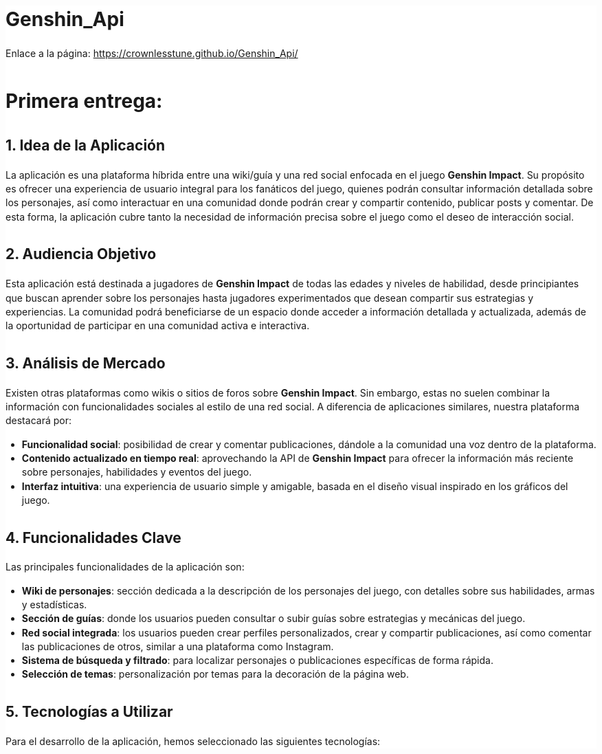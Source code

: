 # Genshin_Api

Enlace a la página: https://crownlesstune.github.io/Genshin_Api/

# Primera entrega: 

## 1. Idea de la Aplicación
La aplicación es una plataforma híbrida entre una wiki/guía y una red social enfocada en el juego **Genshin Impact**. Su propósito es ofrecer una experiencia de usuario integral para los fanáticos del juego, quienes podrán consultar información detallada sobre los personajes, así como interactuar en una comunidad donde podrán crear y compartir contenido, publicar posts y comentar. De esta forma, la aplicación cubre tanto la necesidad de información precisa sobre el juego como el deseo de interacción social.

## 2. Audiencia Objetivo
Esta aplicación está destinada a jugadores de **Genshin Impact** de todas las edades y niveles de habilidad, desde principiantes que buscan aprender sobre los personajes hasta jugadores experimentados que desean compartir sus estrategias y experiencias. La comunidad podrá beneficiarse de un espacio donde acceder a información detallada y actualizada, además de la oportunidad de participar en una comunidad activa e interactiva.

## 3. Análisis de Mercado
Existen otras plataformas como wikis o sitios de foros sobre **Genshin Impact**. Sin embargo, estas no suelen combinar la información con funcionalidades sociales al estilo de una red social. A diferencia de aplicaciones similares, nuestra plataforma destacará por:

- **Funcionalidad social**: posibilidad de crear y comentar publicaciones, dándole a la comunidad una voz dentro de la plataforma.
- **Contenido actualizado en tiempo real**: aprovechando la API de **Genshin Impact** para ofrecer la información más reciente sobre personajes, habilidades y eventos del juego.
- **Interfaz intuitiva**: una experiencia de usuario simple y amigable, basada en el diseño visual inspirado en los gráficos del juego.

## 4. Funcionalidades Clave
Las principales funcionalidades de la aplicación son:

- **Wiki de personajes**: sección dedicada a la descripción de los personajes del juego, con detalles sobre sus habilidades, armas y estadísticas.
- **Sección de guías**: donde los usuarios pueden consultar o subir guías sobre estrategias y mecánicas del juego.
- **Red social integrada**: los usuarios pueden crear perfiles personalizados, crear y compartir publicaciones, así como comentar las publicaciones de otros, similar a una plataforma como Instagram.
- **Sistema de búsqueda y filtrado**: para localizar personajes o publicaciones específicas de forma rápida.
- **Selección de temas**: personalización por temas para la decoración de la página web.

## 5. Tecnologías a Utilizar
Para el desarrollo de la aplicación, hemos seleccionado las siguientes tecnologías:
